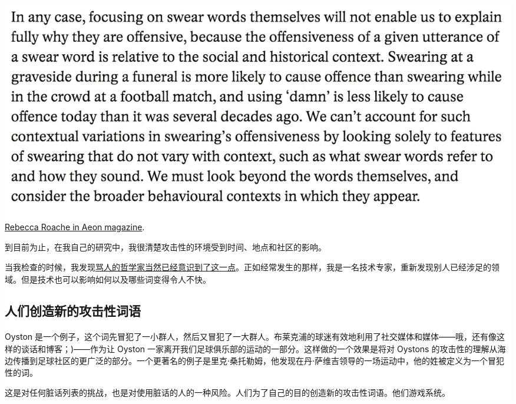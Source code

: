 ![](img/1106c0de7cc701fab1513739c8e85760.png)

[Rebecca Roache in Aeon magazine](https://aeon.co/essays/where-does-swearing-get-its-power-and-how-should-we-use-it).

到目前为止，在我自己的研究中，我很清楚攻击性的环境受到时间、地点和社区的影响。

当我检查的时候，我发现[骂人的哲学家当然已经意识到了这一点](https://aeon.co/essays/where-does-swearing-get-its-power-and-how-should-we-use-it)。正如经常发生的那样，我是一名技术专家，重新发现别人已经涉足的领域。但是技术也可以影响如何以及哪些词变得令人不快。

## 人们创造新的攻击性词语

Oyston 是一个例子，这个词先冒犯了一小群人，然后又冒犯了一大群人。布莱克浦的球迷有效地利用了社交媒体和媒体——哦，还有像这样的谈话和博客；)——作为让 Oyston 一家离开我们足球俱乐部的运动的一部分。这样做的一个效果是将对 Oystons 的攻击性的理解从海边传播到足球社区的更广泛的部分。一个更著名的例子是里克·桑托勒姆，他发现在丹·萨维吉领导的一场运动中，他的姓被定义为一个冒犯性的词。

这是对任何脏话列表的挑战，也是对使用脏话的人的一种风险。人们为了自己的目的创造新的攻击性词语。他们游戏系统。
